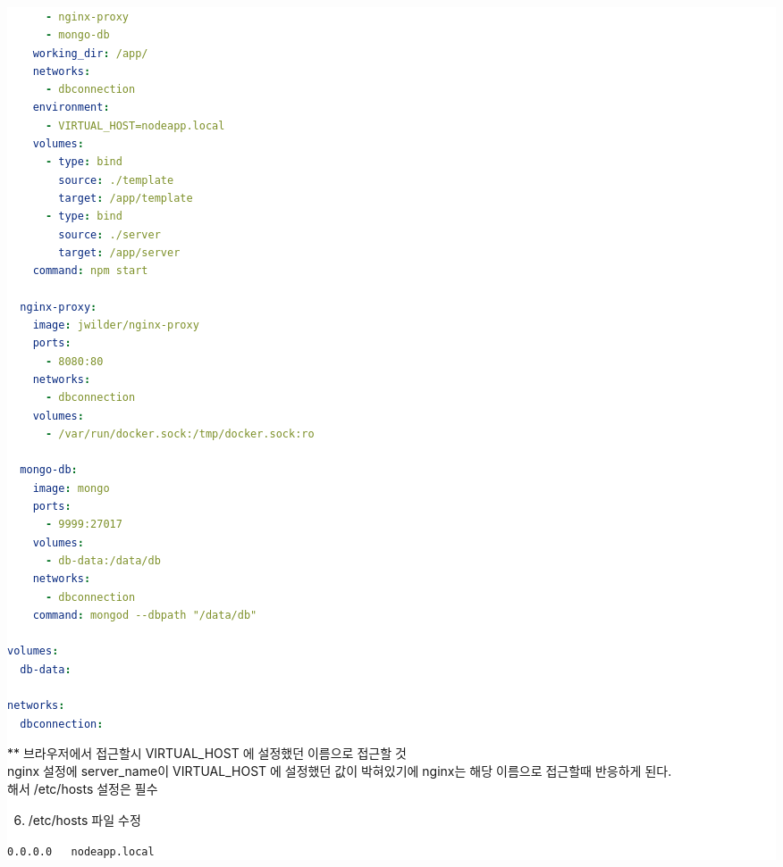 ```yml
      - nginx-proxy
      - mongo-db
    working_dir: /app/
    networks: 
      - dbconnection
    environment:
      - VIRTUAL_HOST=nodeapp.local
    volumes:
      - type: bind
        source: ./template
        target: /app/template
      - type: bind
        source: ./server
        target: /app/server 
    command: npm start

  nginx-proxy:
    image: jwilder/nginx-proxy
    ports:
      - 8080:80
    networks: 
      - dbconnection
    volumes:
      - /var/run/docker.sock:/tmp/docker.sock:ro
  
  mongo-db:
    image: mongo
    ports:
      - 9999:27017
    volumes:
      - db-data:/data/db
    networks: 
      - dbconnection
    command: mongod --dbpath "/data/db" 
    
volumes:
  db-data:

networks: 
  dbconnection:


```

** 브라우저에서 접근할시 VIRTUAL&lowbar;HOST 에 설정했던 이름으로 접근할 것 <br>
nginx 설정에 server_name이 VIRTUAL&lowbar;HOST 에 설정했던 값이 박혀있기에 nginx는 해당 이름으로 접근할때 반응하게 된다. <br>
해서 /etc/hosts 설정은 필수

6. /etc/hosts 파일 수정

```bash
0.0.0.0   nodeapp.local
```
